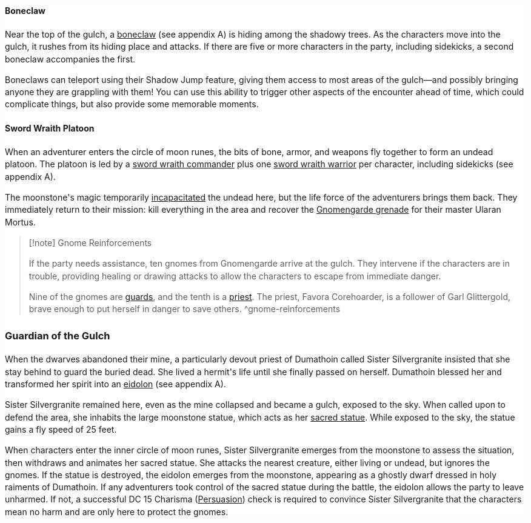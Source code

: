 #### Boneclaw

Near the top of the gulch, a [boneclaw](/3-Mechanics/CLI/bestiary/undead/boneclaw-mtf.md) (see appendix A) is hiding among the shadowy trees. As the characters move into the gulch, it rushes from its hiding place and attacks. If there are five or more characters in the party, including sidekicks, a second boneclaw accompanies the first.

Boneclaws can teleport using their Shadow Jump feature, giving them access to most areas of the gulch—and possibly bringing anyone they are grappling with them! You can use this ability to trigger other aspects of the encounter ahead of time, which could complicate things, but also provide some memorable moments.

#### Sword Wraith Platoon

When an adventurer enters the circle of moon runes, the bits of bone, armor, and weapons fly together to form an undead platoon. The platoon is led by a [sword wraith commander](/3-Mechanics/CLI/bestiary/undead/sword-wraith-commander-mtf.md) plus one [sword wraith warrior](/3-Mechanics/CLI/bestiary/undead/sword-wraith-warrior-mtf.md) per character, including sidekicks (see appendix A).

The moonstone's magic temporarily [incapacitated](/3-Mechanics/CLI/rules/conditions.md#incapacitated) the undead here, but the life force of the adventurers brings them back. They immediately return to their mission: kill everything in the area and recover the [Gnomengarde grenade](/3-Mechanics/CLI/items/gnomengarde-grenade-dc.md) for their master Ularan Mortus.

> [!note] Gnome Reinforcements
> 
> If the party needs assistance, ten gnomes from Gnomengarde arrive at the gulch. They intervene if the characters are in trouble, providing healing or drawing attacks to allow the characters to escape from immediate danger.
> 
> Nine of the gnomes are [guards](/3-Mechanics/CLI/bestiary/humanoid/guard.md), and the tenth is a [priest](/3-Mechanics/CLI/bestiary/humanoid/priest.md). The priest, Favora Corehoarder, is a follower of Garl Glittergold, brave enough to put herself in danger to save others.
^gnome-reinforcements

### Guardian of the Gulch

When the dwarves abandoned their mine, a particularly devout priest of Dumathoin called Sister Silvergranite insisted that she stay behind to guard the buried dead. She lived a hermit's life until she finally passed on herself. Dumathoin blessed her and transformed her spirit into an [eidolon](/3-Mechanics/CLI/bestiary/undead/eidolon-mtf.md) (see appendix A).

Sister Silvergranite remained here, even as the mine collapsed and became a gulch, exposed to the sky. When called upon to defend the area, she inhabits the large moonstone statue, which acts as her [sacred statue](/3-Mechanics/CLI/bestiary/construct/sacred-statue-mtf.md). While exposed to the sky, the statue gains a fly speed of 25 feet.

When characters enter the inner circle of moon runes, Sister Silvergranite emerges from the moonstone to assess the situation, then withdraws and animates her sacred statue. She attacks the nearest creature, either living or undead, but ignores the gnomes. If the statue is destroyed, the eidolon emerges from the moonstone, appearing as a ghostly dwarf dressed in holy raiments of Dumathoin. If any adventurers took control of the sacred statue during the battle, the eidolon allows the party to leave unharmed. If not, a successful DC 15 Charisma ([Persuasion](/3-Mechanics/CLI/rules/skills.md#Persuasion)) check is required to convince Sister Silvergranite that the characters mean no harm and are only here to protect the gnomes.
